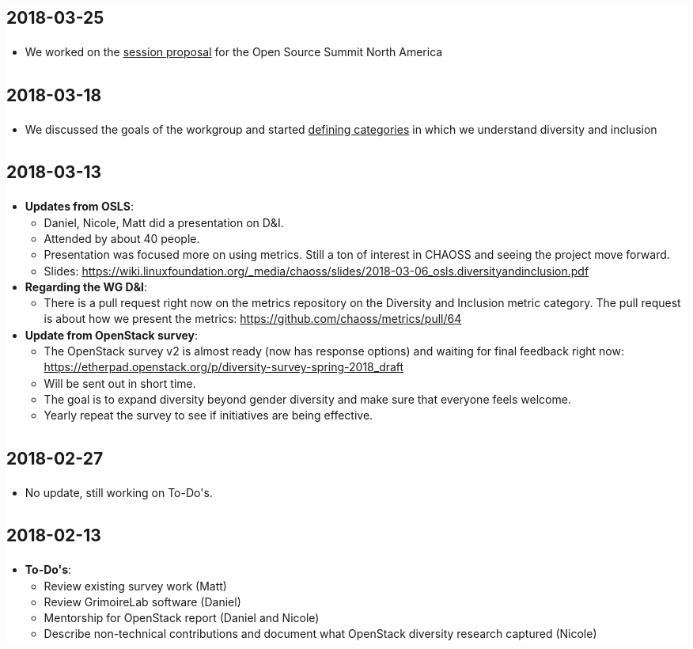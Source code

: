 
## 2018-03-25

* We worked on the [session proposal](https://docs.google.com/document/d/1drcJm9m05qNbJ8RAYS1U41GOSq1Ej4dSQa-i-w51Ytc/edit) for the Open Source Summit North America


## 2018-03-18

* We discussed the goals of the workgroup and started [defining categories](https://docs.google.com/document/d/1MzDk84BL7FfHDxbFxJz39M72V2Hfc5Y6oCPhOl6woxo/edit) in which we understand diversity and inclusion


## 2018-03-13

* **Updates from OSLS**:
  * Daniel, Nicole, Matt did a presentation on D&I.
  * Attended by about 40 people.
  * Presentation was focused more on using metrics.
    Still a ton of interest in CHAOSS and seeing the project move forward.
  * Slides: https://wiki.linuxfoundation.org/_media/chaoss/slides/2018-03-06_osls.diversityandinclusion.pdf
* **Regarding the WG D&I**:
  * There is a pull request right now on the metrics repository on the Diversity and Inclusion metric category.
    The pull request is about how we present the metrics:
    https://github.com/chaoss/metrics/pull/64
* **Update from OpenStack survey**:
  * The OpenStack survey v2 is almost ready (now has response options) and waiting for final feedback right now:
    https://etherpad.openstack.org/p/diversity-survey-spring-2018_draft
  * Will be sent out in short time.
  * The goal is to expand diversity beyond gender diversity and make sure that everyone feels welcome.
  * Yearly repeat the survey to see if initiatives are being effective.


## 2018-02-27

* No update, still working on To-Do's.


## 2018-02-13

* **To-Do's**:
  * Review existing survey work (Matt)
  * Review GrimoireLab software (Daniel)
  * Mentorship for OpenStack report (Daniel and Nicole)
  * Describe non-technical contributions and document what OpenStack diversity research captured (Nicole)
